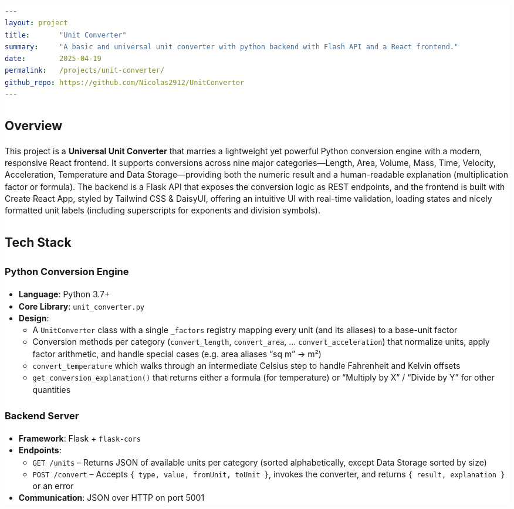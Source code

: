 ```yaml
---
layout: project
title:       "Unit Converter"
summary:     "A basic and universal unit converter with python backend with Flash API and a React frontend."
date:        2025-04-19
permalink:   /projects/unit-converter/
github_repo: https://github.com/Nicolas2912/UnitConverter
---
```


## Overview

This project is a **Universal Unit Converter** that marries a lightweight yet powerful Python conversion
engine with a modern, responsive React frontend. It supports conversions across nine major categories—Length,
Area, Volume, Mass, Time, Velocity, Acceleration, Temperature and Data Storage—providing both the numeric result
and a human-readable explanation (multiplication factor or formula). The backend is a Flask API that exposes
the conversion logic as REST endpoints, and the frontend is built with Create React App, styled by Tailwind CSS
& DaisyUI, offering an intuitive UI with real-time validation, loading states and nicely formatted unit labels
(including superscripts for exponents and division symbols).

## Tech Stack

### Python Conversion Engine
- **Language**: Python 3.7+
- **Core Library**: `unit_converter.py`
- **Design**:
    - A `UnitConverter` class with a single `_factors` registry mapping every unit (and its aliases) to a
base-unit factor
    - Conversion methods per category (`convert_length`, `convert_area`, … `convert_acceleration`) that
normalize units, apply factor arithmetic, and handle special cases (e.g. area aliases “sq m” → m²)
    - `convert_temperature` which walks through an intermediate Celsius step to handle Fahrenheit and Kelvin
offsets
    - `get_conversion_explanation()` that returns either a formula (for temperature) or “Multiply by X” /
“Divide by Y” for other quantities

### Backend Server
- **Framework**: Flask + `flask-cors`
- **Endpoints**:
    - `GET /units` – Returns JSON of available units per category (sorted alphabetically, except Data Storage
sorted by size)
    - `POST /convert` – Accepts `{ type, value, fromUnit, toUnit }`, invokes the converter, and returns `{
result, explanation }` or an error
- **Communication**: JSON over HTTP on port 5001
